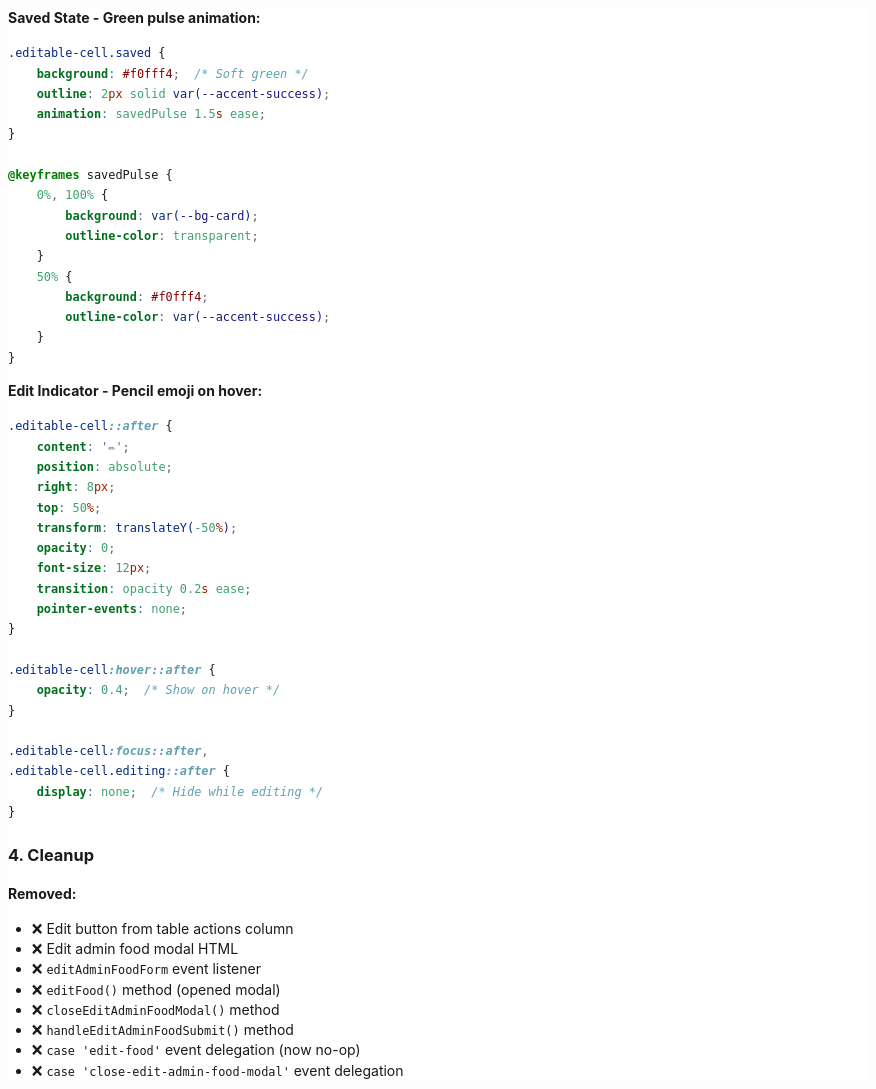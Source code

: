 **Saved State - Green pulse animation:**
```css
.editable-cell.saved {
    background: #f0fff4;  /* Soft green */
    outline: 2px solid var(--accent-success);
    animation: savedPulse 1.5s ease;
}

@keyframes savedPulse {
    0%, 100% {
        background: var(--bg-card);
        outline-color: transparent;
    }
    50% {
        background: #f0fff4;
        outline-color: var(--accent-success);
    }
}
```

**Edit Indicator - Pencil emoji on hover:**
```css
.editable-cell::after {
    content: '✏️';
    position: absolute;
    right: 8px;
    top: 50%;
    transform: translateY(-50%);
    opacity: 0;
    font-size: 12px;
    transition: opacity 0.2s ease;
    pointer-events: none;
}

.editable-cell:hover::after {
    opacity: 0.4;  /* Show on hover */
}

.editable-cell:focus::after,
.editable-cell.editing::after {
    display: none;  /* Hide while editing */
}
```

### 4. Cleanup

**Removed:**
- ❌ Edit button from table actions column
- ❌ Edit admin food modal HTML
- ❌ `editAdminFoodForm` event listener
- ❌ `editFood()` method (opened modal)
- ❌ `closeEditAdminFoodModal()` method
- ❌ `handleEditAdminFoodSubmit()` method
- ❌ `case 'edit-food'` event delegation (now no-op)
- ❌ `case 'close-edit-admin-food-modal'` event delegation
